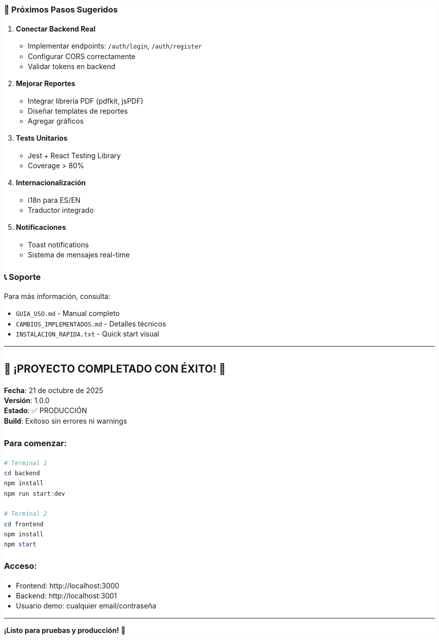 ### 🚀 Próximos Pasos Sugeridos

1. **Conectar Backend Real**

   - Implementar endpoints: `/auth/login`, `/auth/register`
   - Configurar CORS correctamente
   - Validar tokens en backend

2. **Mejorar Reportes**

   - Integrar librería PDF (pdfkit, jsPDF)
   - Diseñar templates de reportes
   - Agregar gráficos

3. **Tests Unitarios**

   - Jest + React Testing Library
   - Coverage > 80%

4. **Internacionalización**

   - i18n para ES/EN
   - Traductor integrado

5. **Notificaciones**
   - Toast notifications
   - Sistema de mensajes real-time

### 📞 Soporte

Para más información, consulta:

- `GUIA_USO.md` - Manual completo
- `CAMBIOS_IMPLEMENTADOS.md` - Detalles técnicos
- `INSTALACION_RAPIDA.txt` - Quick start visual

---

## 🎉 ¡PROYECTO COMPLETADO CON ÉXITO! 🎉

**Fecha**: 21 de octubre de 2025  
**Versión**: 1.0.0  
**Estado**: ✅ PRODUCCIÓN  
**Build**: Exitoso sin errores ni warnings

### Para comenzar:

```powershell
# Terminal 1
cd backend
npm install
npm run start:dev

# Terminal 2
cd frontend
npm install
npm start
```

### Acceso:

- Frontend: http://localhost:3000
- Backend: http://localhost:3001
- Usuario demo: cualquier email/contraseña

---

**¡Listo para pruebas y producción!** 🚀
